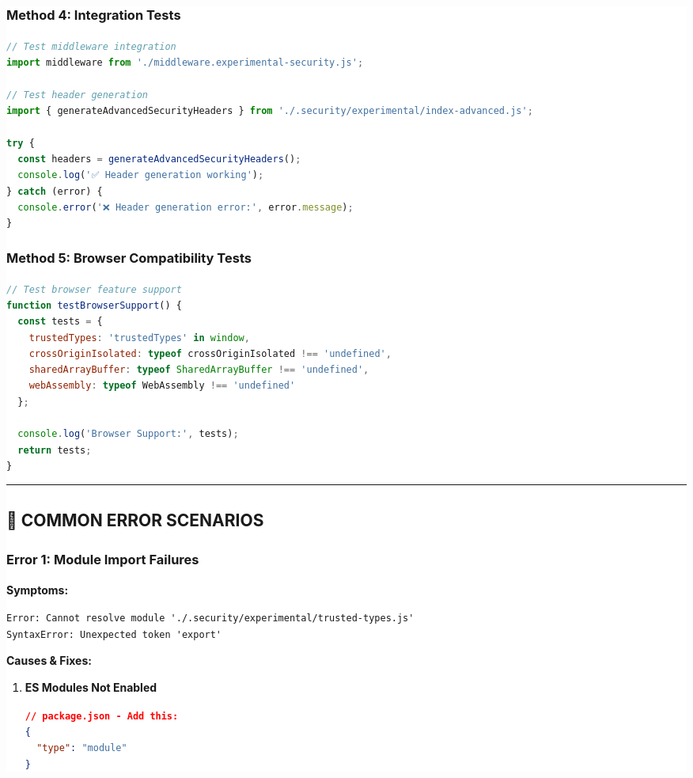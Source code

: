 ### **Method 4: Integration Tests**

```javascript
// Test middleware integration
import middleware from './middleware.experimental-security.js';

// Test header generation
import { generateAdvancedSecurityHeaders } from './.security/experimental/index-advanced.js';

try {
  const headers = generateAdvancedSecurityHeaders();
  console.log('✅ Header generation working');
} catch (error) {
  console.error('❌ Header generation error:', error.message);
}
```

### **Method 5: Browser Compatibility Tests**

```javascript
// Test browser feature support
function testBrowserSupport() {
  const tests = {
    trustedTypes: 'trustedTypes' in window,
    crossOriginIsolated: typeof crossOriginIsolated !== 'undefined',
    sharedArrayBuffer: typeof SharedArrayBuffer !== 'undefined',
    webAssembly: typeof WebAssembly !== 'undefined'
  };
  
  console.log('Browser Support:', tests);
  return tests;
}
```

---

## 🚨 **COMMON ERROR SCENARIOS**

### **Error 1: Module Import Failures**

**Symptoms:**
```
Error: Cannot resolve module './.security/experimental/trusted-types.js'
SyntaxError: Unexpected token 'export'
```

**Causes & Fixes:**

1. **ES Modules Not Enabled**
   ```json
   // package.json - Add this:
   {
     "type": "module"
   }
   ```
